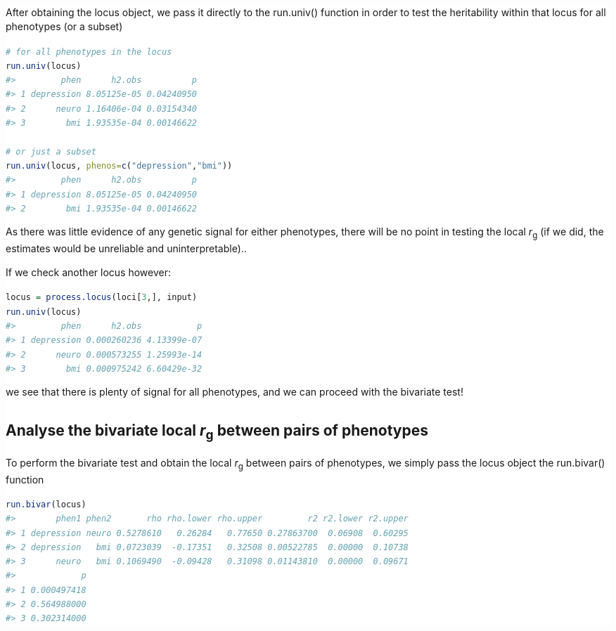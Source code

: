 After obtaining the locus object, we pass it directly to the run.univ()
function in order to test the heritability within that locus for all
phenotypes (or a subset)

``` r
# for all phenotypes in the locus
run.univ(locus)
#>         phen      h2.obs          p
#> 1 depression 8.05125e-05 0.04240950
#> 2      neuro 1.16406e-04 0.03154340
#> 3        bmi 1.93535e-04 0.00146622

# or just a subset
run.univ(locus, phenos=c("depression","bmi"))
#>         phen      h2.obs          p
#> 1 depression 8.05125e-05 0.04240950
#> 2        bmi 1.93535e-04 0.00146622
```

As there was little evidence of any genetic signal for either
phenotypes, there will be no point in testing the local *r*<sub>g</sub>
(if we did, the estimates would be unreliable and uninterpretable)..

If we check another locus however:

``` r
locus = process.locus(loci[3,], input)
run.univ(locus)
#>         phen      h2.obs           p
#> 1 depression 0.000260236 4.13399e-07
#> 2      neuro 0.000573255 1.25993e-14
#> 3        bmi 0.000975242 6.60429e-32
```

we see that there is plenty of signal for all phenotypes, and we can
proceed with the bivariate test!

## Analyse the bivariate local *r*<sub>g</sub> between pairs of phenotypes

To perform the bivariate test and obtain the local *r*<sub>g</sub>
between pairs of phenotypes, we simply pass the locus object the
run.bivar() function

``` r
run.bivar(locus)
#>        phen1 phen2       rho rho.lower rho.upper         r2 r2.lower r2.upper
#> 1 depression neuro 0.5278610   0.26284   0.77650 0.27863700  0.06908  0.60295
#> 2 depression   bmi 0.0723039  -0.17351   0.32508 0.00522785  0.00000  0.10738
#> 3      neuro   bmi 0.1069490  -0.09428   0.31098 0.01143810  0.00000  0.09671
#>             p
#> 1 0.000497418
#> 2 0.564988000
#> 3 0.302314000
```
